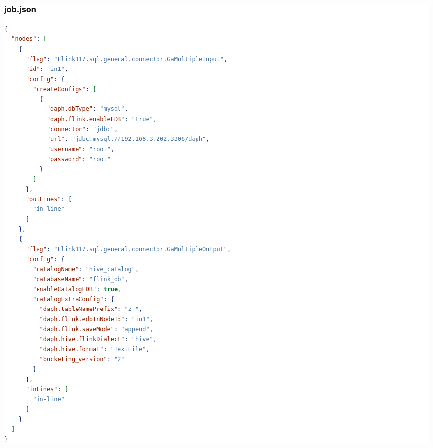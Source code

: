 ### job.json

```json
{
  "nodes": [
    {
      "flag": "Flink117.sql.general.connector.GaMultipleInput",
      "id": "in1",
      "config": {
        "createConfigs": [
          {
            "daph.dbType": "mysql",
            "daph.flink.enableEDB": "true",
            "connector": "jdbc",
            "url": "jdbc:mysql://192.168.3.202:3306/daph",
            "username": "root",
            "password": "root"
          }
        ]
      },
      "outLines": [
        "in-line"
      ]
    },
    {
      "flag": "Flink117.sql.general.connector.GaMultipleOutput",
      "config": {
        "catalogName": "hive_catalog",
        "databaseName": "flink_db",
        "enableCatalogEDB": true,
        "catalogExtraConfig": {
          "daph.tableNamePrefix": "z_",
          "daph.flink.edbInNodeId": "in1",
          "daph.flink.saveMode": "append",
          "daph.hive.flinkDialect": "hive",
          "daph.hive.format": "TextFile",
          "bucketing_version": "2"
        }
      },
      "inLines": [
        "in-line"
      ]
    }
  ]
}
```
